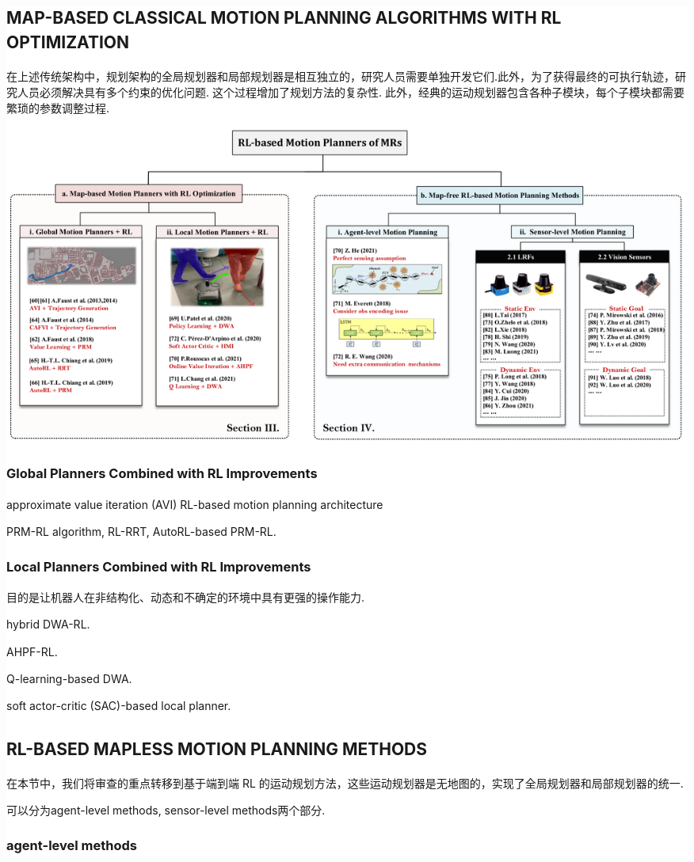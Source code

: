 ## MAP-BASED CLASSICAL MOTION PLANNING ALGORITHMS WITH RL OPTIMIZATION

在上述传统架构中，规划架构的全局规划器和局部规划器是相互独立的，研究人员需要单独开发它们.此外，为了获得最终的可执行轨迹，研究人员必须解决具有多个约束的优化问题. 这个过程增加了规划方法的复杂性. 此外，经典的运动规划器包含各种子模块，每个子模块都需要繁琐的参数调整过程.

![Fig 2. A summary diagram of RL-based motion planning algorithms for the single mobile robot operation. We mainly review two types of research methods: map-based motion planning methods with RL optimization (the left branch, part a.), and the map-free end-to-end RL-based motion planning methods (the right branch, part b.).](assets/2.png)

### Global Planners Combined with RL Improvements

approximate value iteration (AVI) RL-based motion planning architecture

PRM-RL algorithm, RL-RRT, AutoRL-based PRM-RL.

### Local Planners Combined with RL Improvements

目的是让机器人在非结构化、动态和不确定的环境中具有更强的操作能力.

hybrid DWA-RL.

AHPF-RL.

Q-learning-based DWA.

soft actor-critic (SAC)-based local planner.

## RL-BASED MAPLESS MOTION PLANNING METHODS

在本节中，我们将审查的重点转移到基于端到端 RL 的运动规划方法，这些运动规划器是无地图的，实现了全局规划器和局部规划器的统一.

可以分为agent-level methods, sensor-level methods两个部分.

### agent-level methods
